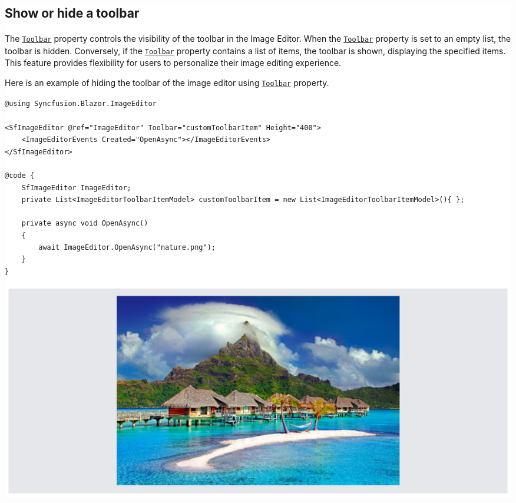 ## Show or hide a toolbar 

The [`Toolbar`](https://help.syncfusion.com/cr/blazor/Syncfusion.Blazor.ImageEditor.SfImageEditor.html#Syncfusion_Blazor_ImageEditor_SfImageEditor_Toolbar) property controls the visibility of the toolbar in the Image Editor. When the [`Toolbar`](https://help.syncfusion.com/cr/blazor/Syncfusion.Blazor.ImageEditor.SfImageEditor.html#Syncfusion_Blazor_ImageEditor_SfImageEditor_Toolbar) property is set to an empty list, the toolbar is hidden. Conversely, if the [`Toolbar`](https://help.syncfusion.com/cr/blazor/Syncfusion.Blazor.ImageEditor.SfImageEditor.html#Syncfusion_Blazor_ImageEditor_SfImageEditor_Toolbar) property contains a list of items, the toolbar is shown, displaying the specified items. This feature provides flexibility for users to personalize their image editing experience. 

Here is an example of hiding the toolbar of the image editor using [`Toolbar`](https://help.syncfusion.com/cr/blazor/Syncfusion.Blazor.ImageEditor.SfImageEditor.html#Syncfusion_Blazor_ImageEditor_SfImageEditor_Toolbar) property.

```cshtml
@using Syncfusion.Blazor.ImageEditor

<SfImageEditor @ref="ImageEditor" Toolbar="customToolbarItem" Height="400">
    <ImageEditorEvents Created="OpenAsync"></ImageEditorEvents>
</SfImageEditor>

@code {
    SfImageEditor ImageEditor;
    private List<ImageEditorToolbarItemModel> customToolbarItem = new List<ImageEditorToolbarItemModel>(){ };

    private async void OpenAsync()
    {
        await ImageEditor.OpenAsync("nature.png");
    }
}
```

![Blazor Image Editor with Hide a Toolbar](./images/blazor-image-editor-hide-toolbar.png)
